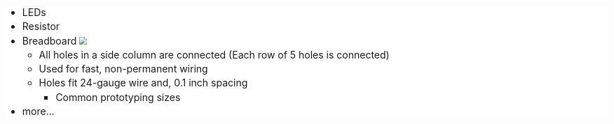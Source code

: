 - LEDs
- Resistor
- Breadboard
  <img src="https://cdn.pixabay.com/photo/2020/05/23/17/27/breadboard-5210635_960_720.jpg" style="zoom:67%;" />
  - All holes in a side column are connected (Each row of 5 holes is connected)
  - Used for fast, non-permanent wiring
  - Holes fit 24-gauge wire and, 0.1 inch spacing
    - Common prototyping sizes
- more...

